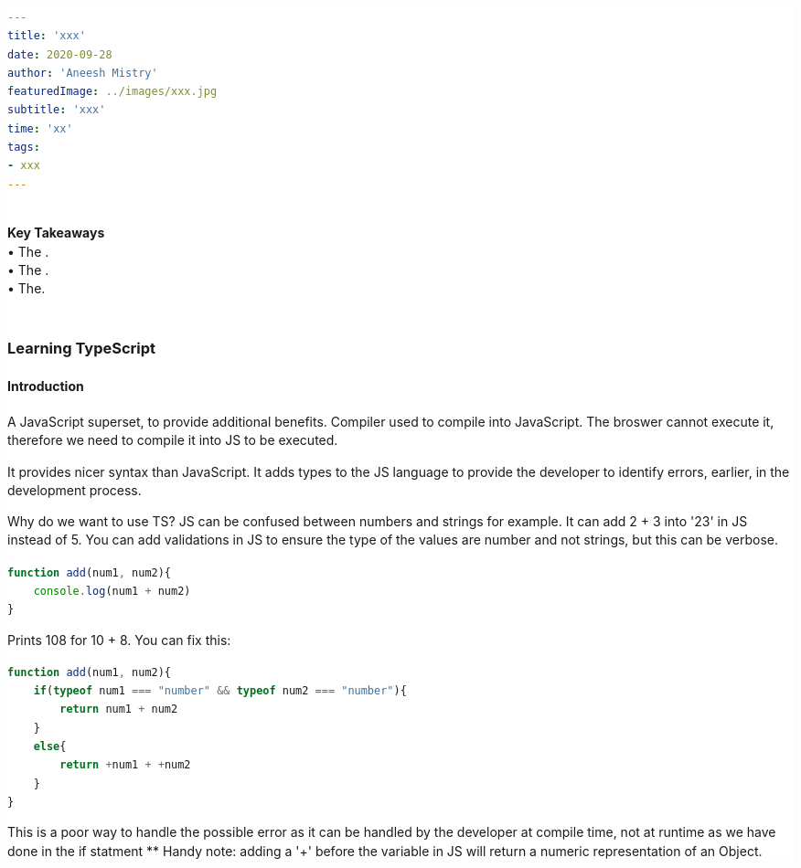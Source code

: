 ```yaml
---
title: 'xxx'
date: 2020-09-28
author: 'Aneesh Mistry'
featuredImage: ../images/xxx.jpg
subtitle: 'xxx'
time: 'xx'
tags:
- xxx
---
```

<br>
<strong>Key Takeaways</strong><br>
&#8226; The .<br>
&#8226; The .<br>
&#8226; The.<br>

<br>
<h3>Learning TypeScript</h3>
<h4>Introduction</h4>
<p>
A JavaScript superset, to provide additional benefits.
Compiler used to compile into JavaScript. 
The broswer cannot execute it, therefore we need to compile it into JS to be executed.
</p>
<p>
It provides nicer syntax than JavaScript. It adds types to the JS language to provide the developer to identify errors, earlier, in the development process. 
</p>
<p>
Why do we want to use TS?
JS can be confused between numbers and strings for example. It can add 2 + 3 into '23' in JS instead of 5. 
You can add validations in JS to ensure the type of the values are number and not strings, but this can be verbose. 

```js
function add(num1, num2){
    console.log(num1 + num2)
}
```
Prints 108 for 10 + 8. 
You can fix this:

```js
function add(num1, num2){
    if(typeof num1 === "number" && typeof num2 === "number"){
        return num1 + num2
    }
    else{
        return +num1 + +num2
    }
}
```
This is a poor way to handle the possible error as it can be handled by the developer at compile time, not at runtime as we have done in the if statment
** Handy note: adding a '+' before the variable in JS will return a numeric representation of an Object. 
</p>
